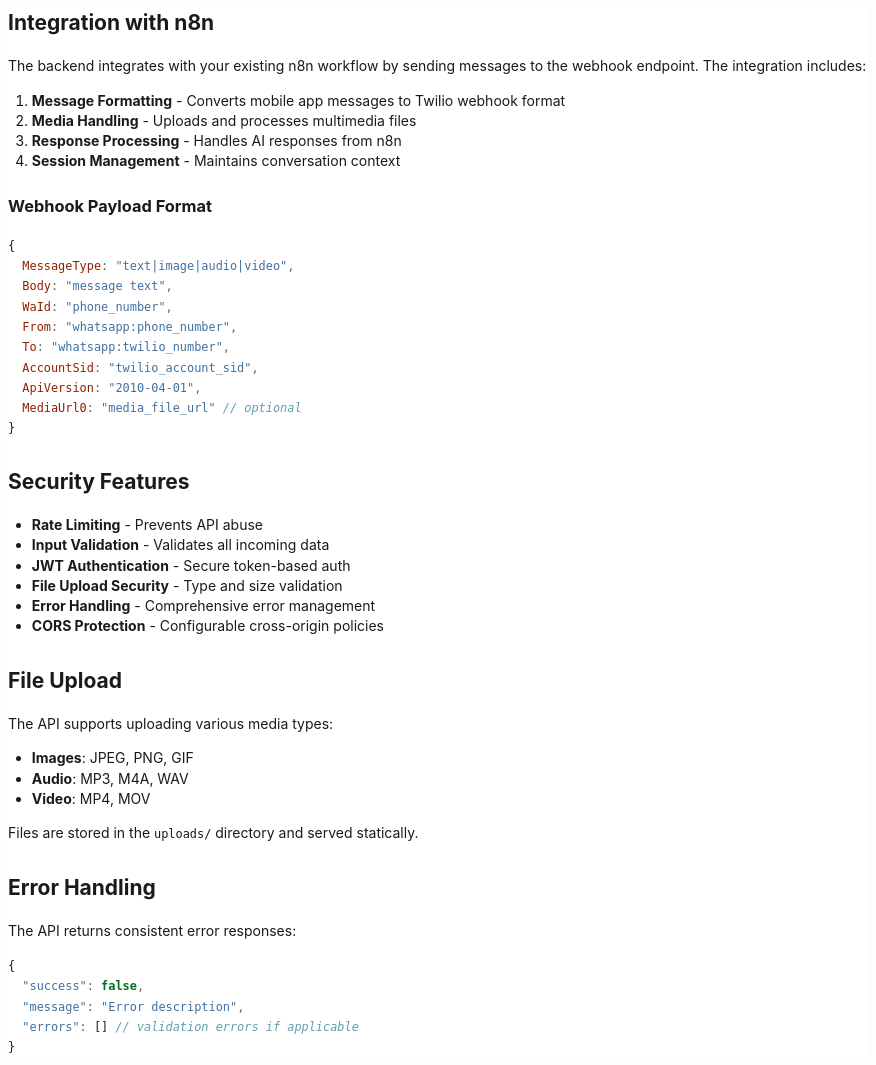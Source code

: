 ## Integration with n8n

The backend integrates with your existing n8n workflow by sending messages to the webhook endpoint. The integration includes:

1. **Message Formatting** - Converts mobile app messages to Twilio webhook format
2. **Media Handling** - Uploads and processes multimedia files
3. **Response Processing** - Handles AI responses from n8n
4. **Session Management** - Maintains conversation context

### Webhook Payload Format
```javascript
{
  MessageType: "text|image|audio|video",
  Body: "message text",
  WaId: "phone_number",
  From: "whatsapp:phone_number",
  To: "whatsapp:twilio_number",
  AccountSid: "twilio_account_sid",
  ApiVersion: "2010-04-01",
  MediaUrl0: "media_file_url" // optional
}
```

## Security Features

- **Rate Limiting** - Prevents API abuse
- **Input Validation** - Validates all incoming data
- **JWT Authentication** - Secure token-based auth
- **File Upload Security** - Type and size validation
- **Error Handling** - Comprehensive error management
- **CORS Protection** - Configurable cross-origin policies

## File Upload

The API supports uploading various media types:

- **Images**: JPEG, PNG, GIF
- **Audio**: MP3, M4A, WAV
- **Video**: MP4, MOV

Files are stored in the `uploads/` directory and served statically.

## Error Handling

The API returns consistent error responses:

```javascript
{
  "success": false,
  "message": "Error description",
  "errors": [] // validation errors if applicable
}
```
